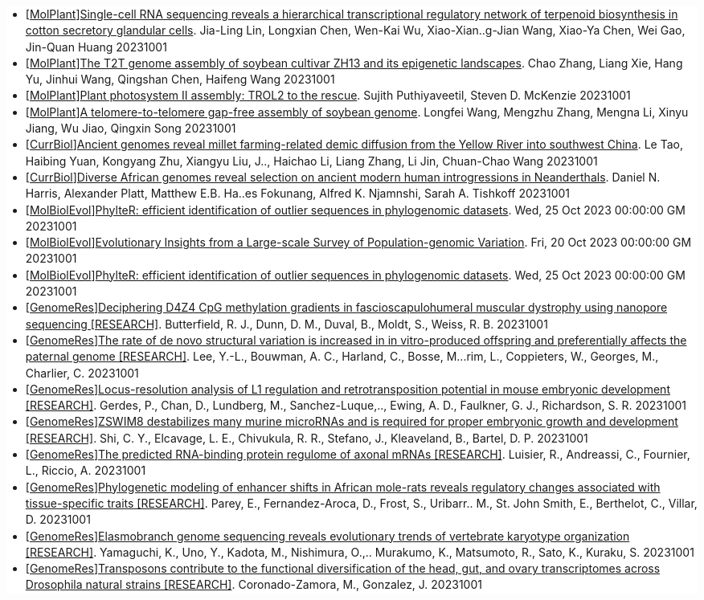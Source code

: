   - \[[MolPlant](https://www.cell.com/archive?publicationCode=molp&rss=yes)\][Single-cell RNA sequencing reveals a hierarchical transcriptional regulatory network of terpenoid biosynthesis in cotton secretory glandular cells](https://www.cell.com/molecular-plant/fulltext/S1674-2052(23)00322-2?rss=yes). Jia-Ling Lin, Longxian Chen, Wen-Kai Wu, Xiao-Xian..g-Jian Wang, Xiao-Ya Chen, Wei Gao, Jin-Quan Huang 	20231001
  - \[[MolPlant](https://www.cell.com/archive?publicationCode=molp&rss=yes)\][The T2T genome assembly of soybean cultivar ZH13 and its epigenetic landscapes](https://www.cell.com/molecular-plant/fulltext/S1674-2052(23)00317-9?rss=yes). Chao Zhang, Liang Xie, Hang Yu, Jinhui Wang, Qingshan Chen, Haifeng Wang 	20231001
  - \[[MolPlant](https://www.cell.com/archive?publicationCode=molp&rss=yes)\][Plant photosystem II assembly: TROL2 to the rescue](https://www.cell.com/molecular-plant/fulltext/S1674-2052(23)00285-X?rss=yes). Sujith Puthiyaveetil, Steven D. McKenzie 	20231001
  - \[[MolPlant](https://www.cell.com/archive?publicationCode=molp&rss=yes)\][A telomere-to-telomere gap-free assembly of soybean genome](https://www.cell.com/molecular-plant/fulltext/S1674-2052(23)00247-2?rss=yes). Longfei Wang, Mengzhu Zhang, Mengna Li, Xinyu Jiang, Wu Jiao, Qingxin Song 	20231001
  - \[[CurrBiol](https://www.cell.com/archive?publicationCode=curbio&rss=yes)\][Ancient genomes reveal millet farming-related demic diffusion from the Yellow River into southwest China](https://www.cell.com/current-biology/fulltext/S0960-9822(23)01303-9?rss=yes). Le Tao, Haibing Yuan, Kongyang Zhu, Xiangyu Liu, J.., Haichao Li, Liang Zhang, Li Jin, Chuan-Chao Wang 	20231001
  - \[[CurrBiol](https://www.cell.com/archive?publicationCode=curbio&rss=yes)\][Diverse African genomes reveal selection on ancient modern human introgressions in Neanderthals](https://www.cell.com/current-biology/fulltext/S0960-9822(23)01315-5?rss=yes). Daniel N. Harris, Alexander Platt, Matthew E.B. Ha..es Fokunang, Alfred K. Njamnshi, Sarah A. Tishkoff 	20231001
  - \[[MolBiolEvol](http://academic.oup.com/mbe)\][PhylteR: efficient identification of outlier sequences in phylogenomic datasets](https://academic.oup.com/mbe/advance-article/doi/10.1093/molbev/msad234/7330000?rss=1).  Wed, 25 Oct 2023 00:00:00 GM	20231001
  - \[[MolBiolEvol](http://academic.oup.com/mbe)\][Evolutionary Insights from a Large-scale Survey of Population-genomic Variation](https://academic.oup.com/mbe/advance-article/doi/10.1093/molbev/msad233/7325965?rss=1).  Fri, 20 Oct 2023 00:00:00 GM	20231001
  - \[[MolBiolEvol](http://academic.oup.com/mbe)\][PhylteR: efficient identification of outlier sequences in phylogenomic datasets](https://academic.oup.com/mbe/advance-article/doi/10.1093/molbev/msad234/7330000?rss=1).  Wed, 25 Oct 2023 00:00:00 GM	20231001
  - \[[GenomeRes](http://genome.cshlp.org)\][Deciphering D4Z4 CpG methylation gradients in fascioscapulohumeral muscular dystrophy using nanopore sequencing [RESEARCH]](http://genome.cshlp.org/cgi/content/short/33/9/1439?rss=1). Butterfield, R. J., Dunn, D. M., Duval, B., Moldt, S., Weiss, R. B. 	20231001
  - \[[GenomeRes](http://genome.cshlp.org)\][The rate of de novo structural variation is increased in in vitro-produced offspring and preferentially affects the paternal genome [RESEARCH]](http://genome.cshlp.org/cgi/content/short/33/9/1455?rss=1). Lee, Y.-L., Bouwman, A. C., Harland, C., Bosse, M...rim, L., Coppieters, W., Georges, M., Charlier, C. 	20231001
  - \[[GenomeRes](http://genome.cshlp.org)\][Locus-resolution analysis of L1 regulation and retrotransposition potential in mouse embryonic development [RESEARCH]](http://genome.cshlp.org/cgi/content/short/33/9/1465?rss=1). Gerdes, P., Chan, D., Lundberg, M., Sanchez-Luque,.., Ewing, A. D., Faulkner, G. J., Richardson, S. R. 	20231001
  - \[[GenomeRes](http://genome.cshlp.org)\][ZSWIM8 destabilizes many murine microRNAs and is required for proper embryonic growth and development [RESEARCH]](http://genome.cshlp.org/cgi/content/short/33/9/1482?rss=1). Shi, C. Y., Elcavage, L. E., Chivukula, R. R., Stefano, J., Kleaveland, B., Bartel, D. P. 	20231001
  - \[[GenomeRes](http://genome.cshlp.org)\][The predicted RNA-binding protein regulome of axonal mRNAs [RESEARCH]](http://genome.cshlp.org/cgi/content/short/33/9/1497?rss=1). Luisier, R., Andreassi, C., Fournier, L., Riccio, A. 	20231001
  - \[[GenomeRes](http://genome.cshlp.org)\][Phylogenetic modeling of enhancer shifts in African mole-rats reveals regulatory changes associated with tissue-specific traits [RESEARCH]](http://genome.cshlp.org/cgi/content/short/33/9/1513?rss=1). Parey, E., Fernandez-Aroca, D., Frost, S., Uribarr.. M., St. John Smith, E., Berthelot, C., Villar, D. 	20231001
  - \[[GenomeRes](http://genome.cshlp.org)\][Elasmobranch genome sequencing reveals evolutionary trends of vertebrate karyotype organization [RESEARCH]](http://genome.cshlp.org/cgi/content/short/33/9/1527?rss=1). Yamaguchi, K., Uno, Y., Kadota, M., Nishimura, O.,.. Murakumo, K., Matsumoto, R., Sato, K., Kuraku, S. 	20231001
  - \[[GenomeRes](http://genome.cshlp.org)\][Transposons contribute to the functional diversification of the head, gut, and ovary transcriptomes across Drosophila natural strains [RESEARCH]](http://genome.cshlp.org/cgi/content/short/33/9/1541?rss=1). Coronado-Zamora, M., Gonzalez, J. 	20231001